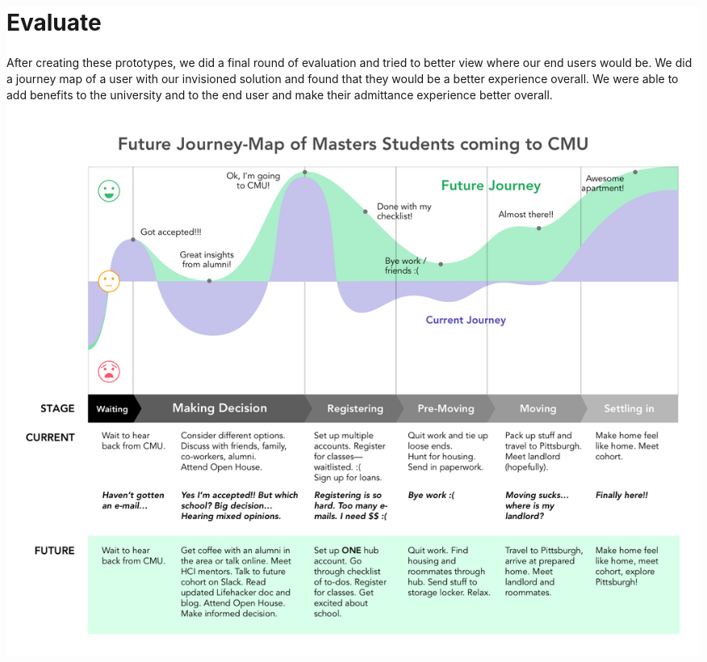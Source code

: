 # Evaluate 

After creating these prototypes, we did a final round of evaluation and tried to better view where our end users would be. We did a journey map of a user with our invisioned solution and found that they would be a better experience overall. We were able to add benefits to the university and to the end user and make their admittance experience better overall. 

<div class="row" style="margin-left:0px; margin-right:0px;">
	    <div class="col-sm-12">
	    	<img src="/img/scotty_10.png">
	    </div> 

</div> 



